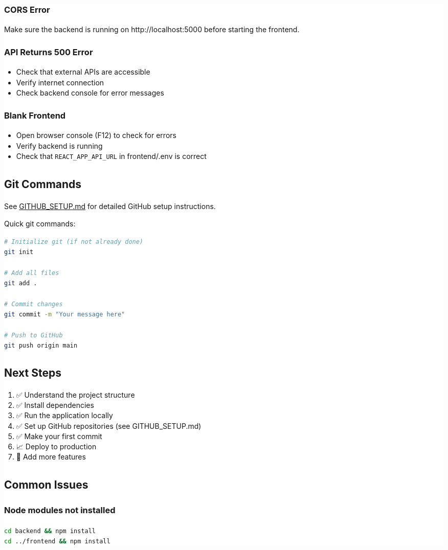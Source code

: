 ### CORS Error

Make sure the backend is running on http://localhost:5000 before starting the frontend.

### API Returns 500 Error

- Check that external APIs are accessible
- Verify internet connection
- Check backend console for error messages

### Blank Frontend

- Open browser console (F12) to check for errors
- Verify backend is running
- Check that `REACT_APP_API_URL` in frontend/.env is correct

## Git Commands

See [GITHUB_SETUP.md](./GITHUB_SETUP.md) for detailed GitHub setup instructions.

Quick git commands:
```bash
# Initialize git (if not already done)
git init

# Add all files
git add .

# Commit changes
git commit -m "Your message here"

# Push to GitHub
git push origin main
```

## Next Steps

1. ✅ Understand the project structure
2. ✅ Install dependencies
3. ✅ Run the application locally
4. ✅ Set up GitHub repositories (see GITHUB_SETUP.md)
5. ✅ Make your first commit
6. 📈 Deploy to production
7. 🎯 Add more features

## Common Issues

### Node modules not installed
```bash
cd backend && npm install
cd ../frontend && npm install
```
